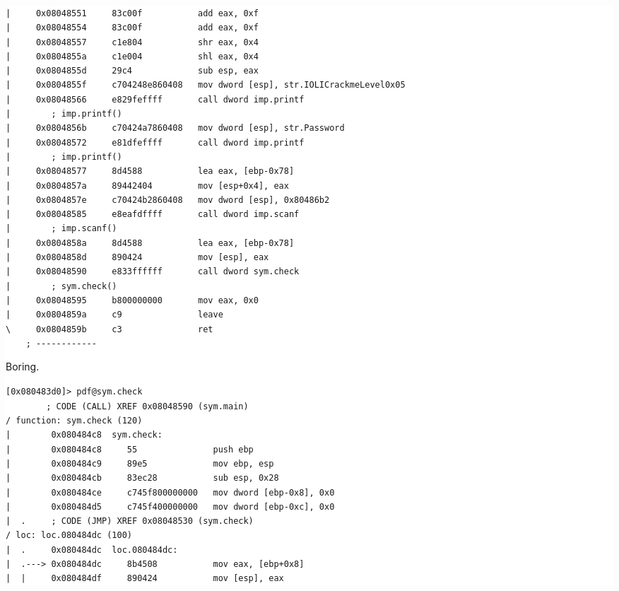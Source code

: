     |     0x08048551     83c00f           add eax, 0xf
    |     0x08048554     83c00f           add eax, 0xf
    |     0x08048557     c1e804           shr eax, 0x4
    |     0x0804855a     c1e004           shl eax, 0x4
    |     0x0804855d     29c4             sub esp, eax
    |     0x0804855f     c704248e860408   mov dword [esp], str.IOLICrackmeLevel0x05
    |     0x08048566     e829feffff       call dword imp.printf
    |        ; imp.printf()
    |     0x0804856b     c70424a7860408   mov dword [esp], str.Password
    |     0x08048572     e81dfeffff       call dword imp.printf
    |        ; imp.printf()
    |     0x08048577     8d4588           lea eax, [ebp-0x78]
    |     0x0804857a     89442404         mov [esp+0x4], eax
    |     0x0804857e     c70424b2860408   mov dword [esp], 0x80486b2
    |     0x08048585     e8eafdffff       call dword imp.scanf
    |        ; imp.scanf()
    |     0x0804858a     8d4588           lea eax, [ebp-0x78]
    |     0x0804858d     890424           mov [esp], eax
    |     0x08048590     e833ffffff       call dword sym.check
    |        ; sym.check()
    |     0x08048595     b800000000       mov eax, 0x0
    |     0x0804859a     c9               leave
    \     0x0804859b     c3               ret
        ; ------------

Boring.

    [0x080483d0]> pdf@sym.check
            ; CODE (CALL) XREF 0x08048590 (sym.main)
    / function: sym.check (120)
    |        0x080484c8  sym.check:
    |        0x080484c8     55               push ebp
    |        0x080484c9     89e5             mov ebp, esp
    |        0x080484cb     83ec28           sub esp, 0x28
    |        0x080484ce     c745f800000000   mov dword [ebp-0x8], 0x0
    |        0x080484d5     c745f400000000   mov dword [ebp-0xc], 0x0
    |  .     ; CODE (JMP) XREF 0x08048530 (sym.check)
    / loc: loc.080484dc (100)
    |  .     0x080484dc  loc.080484dc:
    |  .---> 0x080484dc     8b4508           mov eax, [ebp+0x8]
    |  |     0x080484df     890424           mov [esp], eax